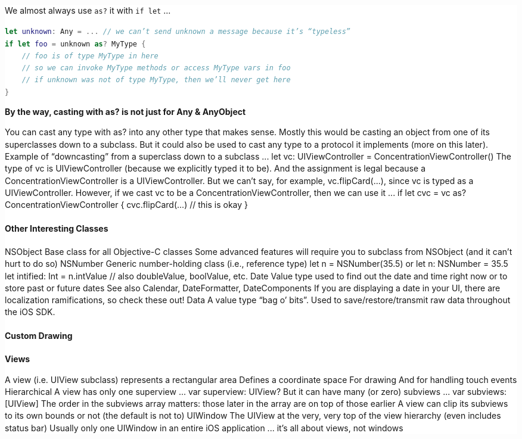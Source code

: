 We almost always use `as?` it with `if let` ...

``` swift
let unknown: Any = ... // we can’t send unknown a message because it’s “typeless”
if let foo = unknown as? MyType {
	// foo is of type MyType in here
	// so we can invoke MyType methods or access MyType vars in foo
	// if unknown was not of type MyType, then we’ll never get here
}
```

**By the way, casting with as? is not just for Any & AnyObject**

You can cast any type with as? into any other type that makes sense.
Mostly this would be casting an object from one of its superclasses down to a subclass. But it could also be used to cast any type to a protocol it implements (more on this later).
Example of “downcasting” from a superclass down to a subclass ...
  let vc: UIViewController = ConcentrationViewController()
The type of vc is UIViewController (because we explicitly typed it to be).
And the assignment is legal because a ConcentrationViewController is a UIViewController. But we can’t say, for example, vc.flipCard(...), since vc is typed as a UIViewController.
   However, if we cast vc to be a ConcentrationViewController, then we can use it ... if let cvc = vc as? ConcentrationViewController {
cvc.flipCard(...) // this is okay }

#### Other Interesting Classes

NSObject
Base class for all Objective-C classes
Some advanced features will require you to subclass from NSObject (and it can’t hurt to do so)
NSNumber
Generic number-holding class (i.e., reference type)
let n = NSNumber(35.5) or let n: NSNumber = 35.5
let intified: Int = n.intValue // also doubleValue, boolValue, etc.
Date
Value type used to find out the date and time right now or to store past or future dates
See also Calendar, DateFormatter, DateComponents
If you are displaying a date in your UI, there are localization ramifications, so check these out!
Data
A value type “bag o’ bits”. Used to save/restore/transmit raw data throughout the iOS SDK.


#### Custom Drawing

**Views**

A view (i.e. UIView subclass) represents a rectangular area
Defines a coordinate space For drawing
And for handling touch events
Hierarchical
A view has only one superview ... var superview: UIView?
But it can have many (or zero) subviews ... var subviews: [UIView]
The order in the subviews array matters: those later in the array are on top of those earlier A view can clip its subviews to its own bounds or not (the default is not to)
   UIWindow
The UIView at the very, very top of the view hierarchy (even includes status bar)
Usually only one UIWindow in an entire iOS application ... it’s all about views, not windows

